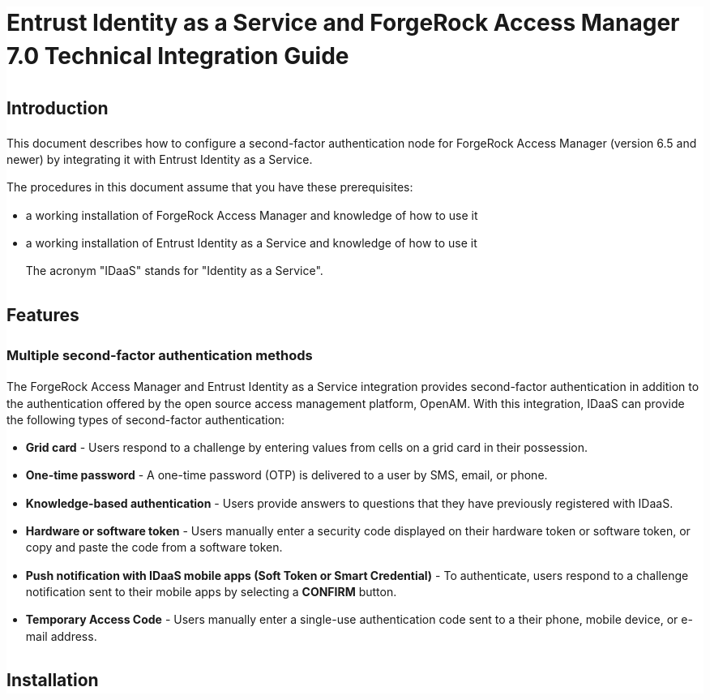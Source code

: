 # Entrust Identity as a Service and ForgeRock Access Manager 7.0 Technical Integration Guide

## Introduction

This document describes how to configure a second-factor authentication
node for ForgeRock Access Manager (version 6.5 and newer) by integrating
it with Entrust Identity as a Service.

The procedures in this document assume that you have these
prerequisites:

  - a working installation of ForgeRock Access Manager and knowledge of
    how to use it

  - a working installation of Entrust Identity as a Service and knowledge of how
    to use it
	
	The acronym "IDaaS" stands for "Identity as a Service".

## Features

### Multiple second-factor authentication methods 

The ForgeRock Access Manager and Entrust Identity as a Service integration
provides second-factor authentication in addition to the authentication
offered by the open source access management platform, OpenAM. With this
integration, IDaaS can provide the following types of
second-factor authentication:

- **Grid card** - Users respond to a challenge by entering values from
    cells on a grid card in their possession. 

- **One-time password** - A one-time password (OTP) is delivered to a
    user by SMS, email, or phone.

- **Knowledge-based authentication** - Users provide answers to
    questions that they have previously registered with IDaaS.

- **Hardware or software token** - Users manually enter a
    security code displayed on their hardware token or software token,
    or copy and paste the code from a software token.

- **Push notification with IDaaS mobile apps (Soft
    Token or Smart Credential)** - To authenticate, users respond to a
    challenge notification sent to their mobile apps by selecting
    a **CONFIRM** button.

- **Temporary Access Code** - Users manually enter a
	single-use authentication code sent to a their phone, mobile device,
	 or e-mail address.
  

## Installation
